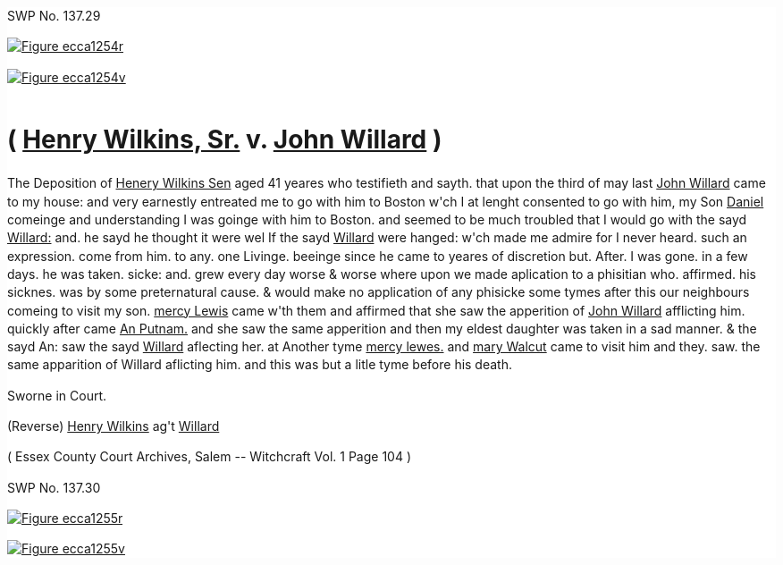 </div>



<div markdown class="doc" id="n137.29">

<div class="doc_id">SWP No. 137.29</div>



<span markdown class="figure">[![Figure ecca1254r](archives/ecca/thumb/ecca1254r.jpg)](archives/ecca/large/ecca1254r.jpg)</span>



<span markdown class="figure">[![Figure ecca1254v](archives/ecca/thumb/ecca1254v.jpg)](archives/ecca/large/ecca1254v.jpg)</span>


# ( [Henry Wilkins, Sr.](/tag/wilhen.html) v. [John Willard](/tag/wiljoh4.html) )

The Deposition of [Henery Wilkins Sen](/tag/wilhen.html) aged 41 yeares who testifieth and sayth. that upon the third of may last [John Willard](/tag/wiljoh4.html) came to my house: and very earnestly entreated me to go with him to Boston w'ch I at lenght consented to go with him, my Son [Daniel](/tag/wildan.html) comeinge and understanding I was goinge with him to Boston. and seemed to be much troubled that I would go with the sayd [Willard:](/tag/wiljoh4.html) and. he sayd he thought it were wel If the sayd [Willard](/tag/wiljoh4.html) were hanged: w'ch made me admire for I never heard. such an expression. come from him. to any. one Livinge. beeinge since he came to yeares of discretion but. After. I was gone. in a few days. he was taken. sicke: and. grew every day worse & worse where upon we made aplication to a phisitian who. affirmed. his sicknes. was by some preternatural cause. & would make no application of any phisicke some tymes after this our neighbours comeing to visit my son. [mercy Lewis](/tag/lewmer.html) came w'th them and affirmed that she saw the apperition of [John Willard](/tag/wiljoh4.html) afflicting him. quickly after came [An Putnam.](/tag/putann2.html) and she saw the same apperition and then my eldest daughter was taken in a sad manner. & the sayd An: saw the sayd [Willard](/tag/wiljoh4.html) aflecting her. at Another tyme [mercy lewes.](/tag/lewmer.html) and [mary Walcut](/tag/walmar.html) came to visit him and they. saw. the same apparition of Willard  aflicting him. and this was but a litle tyme before his death.

Sworne in Court. 

(Reverse) [Henry Wilkins](/tag/wilhen.html) ag't [Willard](/tag/wiljoh4.html)

( Essex County Court Archives, Salem -- Witchcraft Vol. 1 Page 104 )


</div>



<div markdown class="doc" id="n137.30">

<div class="doc_id">SWP No. 137.30</div>



<span markdown class="figure">[![Figure ecca1255r](archives/ecca/thumb/ecca1255r.jpg)](archives/ecca/large/ecca1255r.jpg)</span>



<span markdown class="figure">[![Figure ecca1255v](archives/ecca/thumb/ecca1255v.jpg)](archives/ecca/large/ecca1255v.jpg)</span>
